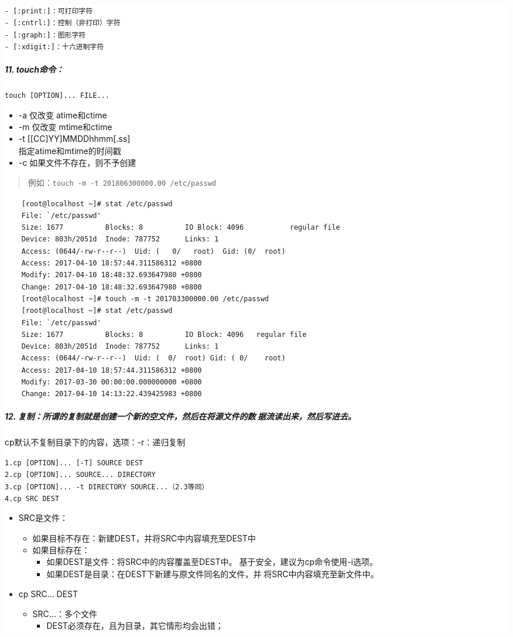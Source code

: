     - [:print:]：可打印字符 
    - [:cntrl:]：控制（非打印）字符 
    - [:graph:]：图形字符 
    - [:xdigit:]：十六进制字符

##### 11. touch命令：

`touch [OPTION]... FILE...`
- -a   仅改变 atime和ctime
- -m  仅改变 mtime和ctime
- -t  [[CC]YY]MMDDhhmm[.ss]  
指定atime和mtime的时间戳
- -c  如果文件不存在，则不予创建
> 例如：`touch -m -t 201806300000.00 /etc/passwd`

```
    [root@localhost ~]# stat /etc/passwd
    File: `/etc/passwd'
    Size: 1677      	Blocks: 8          IO Block: 4096           regular file
    Device: 803h/2051d	Inode: 787752      Links: 1
    Access: (0644/-rw-r--r--)  Uid: (   0/   root)  Gid: (0/  root)
    Access: 2017-04-10 18:57:44.311586312 +0800
    Modify: 2017-04-10 18:48:32.693647980 +0800
    Change: 2017-04-10 18:48:32.693647980 +0800
    [root@localhost ~]# touch -m -t 201703300000.00 /etc/passwd
    [root@localhost ~]# stat /etc/passwd
    File: `/etc/passwd'
    Size: 1677      	Blocks: 8          IO Block: 4096   regular file
    Device: 803h/2051d	Inode: 787752      Links: 1
    Access: (0644/-rw-r--r--)  Uid: (  0/  root) Gid: ( 0/    root)
    Access: 2017-04-10 18:57:44.311586312 +0800
    Modify: 2017-03-30 00:00:00.000000000 +0800
    Change: 2017-04-10 14:13:22.439425983 +0800
```

##### 12. 复制：所谓的复制就是创建一个新的空文件，然后在将源文件的数  据流读出来，然后写进去。

cp默认不复制目录下的内容，选项：-r：递归复制
```shell
1.cp [OPTION]... [-T] SOURCE DEST
2.cp [OPTION]... SOURCE... DIRECTORY
3.cp [OPTION]... -t DIRECTORY SOURCE...（2.3等同）
4.cp SRC DEST
```
- SRC是文件：
     - 如果目标不存在：新建DEST，并将SRC中内容填充至DEST中
     - 如果目标存在：
         - 如果DEST是文件：将SRC中的内容覆盖至DEST中。
         	​    基于安全，建议为cp命令使用-i选项。
        - 如果DEST是目录：在DEST下新建与原文件同名的文件，并    将SRC中内容填充至新文件中。

- cp SRC... DEST
   - SRC...：多个文件
     - DEST必须存在，且为目录，其它情形均会出错；
